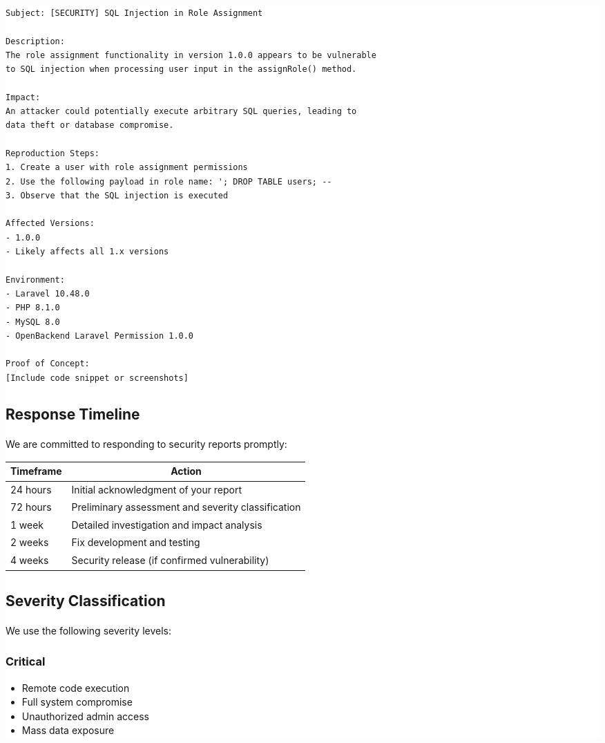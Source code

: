 ```
Subject: [SECURITY] SQL Injection in Role Assignment

Description:
The role assignment functionality in version 1.0.0 appears to be vulnerable 
to SQL injection when processing user input in the assignRole() method.

Impact:
An attacker could potentially execute arbitrary SQL queries, leading to 
data theft or database compromise.

Reproduction Steps:
1. Create a user with role assignment permissions
2. Use the following payload in role name: '; DROP TABLE users; --
3. Observe that the SQL injection is executed

Affected Versions:
- 1.0.0
- Likely affects all 1.x versions

Environment:
- Laravel 10.48.0
- PHP 8.1.0
- MySQL 8.0
- OpenBackend Laravel Permission 1.0.0

Proof of Concept:
[Include code snippet or screenshots]
```

## Response Timeline

We are committed to responding to security reports promptly:

| Timeframe | Action |
|-----------|--------|
| 24 hours | Initial acknowledgment of your report |
| 72 hours | Preliminary assessment and severity classification |
| 1 week | Detailed investigation and impact analysis |
| 2 weeks | Fix development and testing |
| 4 weeks | Security release (if confirmed vulnerability) |

## Severity Classification

We use the following severity levels:

### Critical
- Remote code execution
- Full system compromise
- Unauthorized admin access
- Mass data exposure

